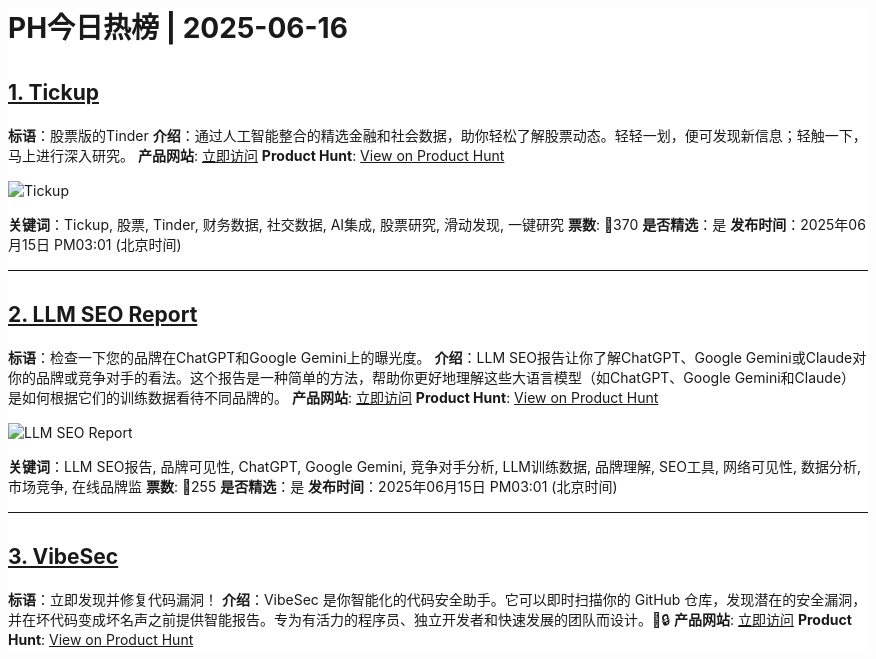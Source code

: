 # PH今日热榜 | 2025-06-16

## [1. Tickup](https://www.producthunt.com/posts/tickup?utm_campaign=producthunt-api&utm_medium=api-v2&utm_source=Application%3A+dailyhot+%28ID%3A+133367%29)
**标语**：股票版的Tinder
**介绍**：通过人工智能整合的精选金融和社会数据，助你轻松了解股票动态。轻轻一划，便可发现新信息；轻触一下，马上进行深入研究。
**产品网站**: [立即访问](https://www.producthunt.com/r/MDWAVWKSCHZUHV?utm_campaign=producthunt-api&utm_medium=api-v2&utm_source=Application%3A+dailyhot+%28ID%3A+133367%29)
**Product Hunt**: [View on Product Hunt](https://www.producthunt.com/posts/tickup?utm_campaign=producthunt-api&utm_medium=api-v2&utm_source=Application%3A+dailyhot+%28ID%3A+133367%29)

![Tickup]()

**关键词**：Tickup, 股票, Tinder, 财务数据, 社交数据, AI集成, 股票研究, 滑动发现, 一键研究
**票数**: 🔺370
**是否精选**：是
**发布时间**：2025年06月15日 PM03:01 (北京时间)

---

## [2. LLM SEO Report](https://www.producthunt.com/posts/llm-seo-report?utm_campaign=producthunt-api&utm_medium=api-v2&utm_source=Application%3A+dailyhot+%28ID%3A+133367%29)
**标语**：检查一下您的品牌在ChatGPT和Google Gemini上的曝光度。
**介绍**：LLM SEO报告让你了解ChatGPT、Google Gemini或Claude对你的品牌或竞争对手的看法。这个报告是一种简单的方法，帮助你更好地理解这些大语言模型（如ChatGPT、Google Gemini和Claude）是如何根据它们的训练数据看待不同品牌的。
**产品网站**: [立即访问](https://www.producthunt.com/r/5F4ULIJTLXHWNV?utm_campaign=producthunt-api&utm_medium=api-v2&utm_source=Application%3A+dailyhot+%28ID%3A+133367%29)
**Product Hunt**: [View on Product Hunt](https://www.producthunt.com/posts/llm-seo-report?utm_campaign=producthunt-api&utm_medium=api-v2&utm_source=Application%3A+dailyhot+%28ID%3A+133367%29)

![LLM SEO Report]()

**关键词**：LLM SEO报告, 品牌可见性, ChatGPT, Google Gemini, 竞争对手分析, LLM训练数据, 品牌理解, SEO工具, 网络可见性, 数据分析, 市场竞争, 在线品牌监
**票数**: 🔺255
**是否精选**：是
**发布时间**：2025年06月15日 PM03:01 (北京时间)

---

## [3. VibeSec](https://www.producthunt.com/posts/vibesec?utm_campaign=producthunt-api&utm_medium=api-v2&utm_source=Application%3A+dailyhot+%28ID%3A+133367%29)
**标语**：立即发现并修复代码漏洞！
**介绍**：VibeSec 是你智能化的代码安全助手。它可以即时扫描你的 GitHub 仓库，发现潜在的安全漏洞，并在坏代码变成坏名声之前提供智能报告。专为有活力的程序员、独立开发者和快速发展的团队而设计。🚀🔒
**产品网站**: [立即访问](https://www.producthunt.com/r/YYGA7VOYJAC42R?utm_campaign=producthunt-api&utm_medium=api-v2&utm_source=Application%3A+dailyhot+%28ID%3A+133367%29)
**Product Hunt**: [View on Product Hunt](https://www.producthunt.com/posts/vibesec?utm_campaign=producthunt-api&utm_medium=api-v2&utm_source=Application%3A+dailyhot+%28ID%3A+133367%29)
